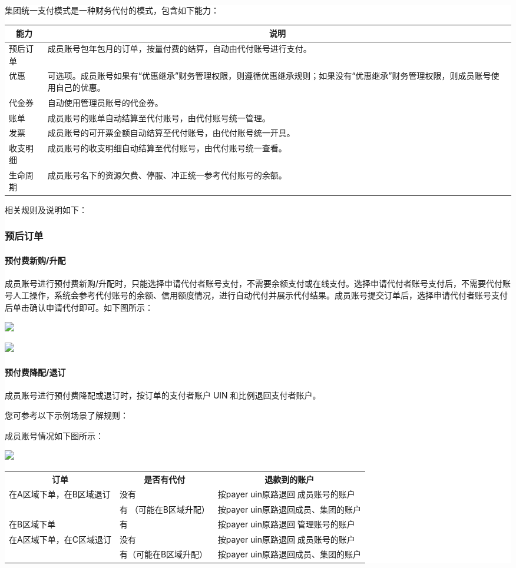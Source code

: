集团统一支付模式是一种财务代付的模式，包含如下能力：

| 能力     | 说明                                                         |
| -------- | ------------------------------------------------------------ |
| 预后订单 | 成员账号包年包月的订单，按量付费的结算，自动由代付账号进行支付。 |
| 优惠     | 可选项。成员账号如果有“优惠继承”财务管理权限，则遵循优惠继承规则；如果没有“优惠继承”财务管理权限，则成员账号使用自己的优惠。 |
| 代金券   | 自动使用管理员账号的代金券。                                 |
| 账单     | 成员账号的账单自动结算至代付账号，由代付账号统一管理。       |
| 发票     | 成员账号的可开票金额自动结算至代付账号，由代付账号统一开具。 |
| 收支明细 | 成员账号的收支明细自动结算至代付账号，由代付账号统一查看。   |
| 生命周期 | 成员账号名下的资源欠费、停服、冲正统一参考代付账号的余额。   |

相关规则及说明如下：

### 预后订单

#### 预付费新购/升配

成员账号进行预付费新购/升配时，只能选择申请代付者账号支付，不需要余额支付或在线支付。选择申请代付者账号支付后，不需要代付账号人工操作，系统会参考代付账号的余额、信用额度情况，进行自动代付并展示代付结果。成员账号提交订单后，选择申请代付者账号支付后单击确认申请代付即可。如下图所示：

![](https://staticintl.cloudcachetci.com/yehe/backend-news/ujpb115_%E8%AE%A2%E5%8D%95%E7%A1%AE%E8%AE%A4%E9%A1%B5%E9%9D%A2.png)

![](https://staticintl.cloudcachetci.com/yehe/backend-news/C2Sk845_%E6%94%AF%E4%BB%98%E7%BB%93%E6%9E%9C%E9%A1%B5%E9%9D%A2.png)

#### 预付费降配/退订

成员账号进行预付费降配或退订时，按订单的支付者账户 UIN 和比例退回支付者账户。

您可参考以下示例场景了解规则：

成员账号情况如下图所示：

![](https://staticintl.cloudcachetci.com/yehe/backend-news/zbau979_%E4%BC%81%E4%B8%9A%E5%BE%AE%E4%BF%A1%E6%88%AA%E5%9B%BE_20221227155435.png)

<table>
  <tr>
  <th><b>订单</b></th>
  <th><b>是否有代付</b></th>
  <th><b>退款到的账户</b></th>
    </tr>
   <tr>
      <td rowspan=2>在A区域下单，在B区域退订</td>
    <td>没有</td>
   <td>按payer uin原路退回  成员账号的账户</td> 
	  </tr>
	<td>有 （可能在B区域升配）</td>
	<td>按payer uin原路退回成员、集团的账户</td>
	</tr>
	<tr>
	   <td>在B区域下单</td>
	<td>有</td>
	<td>按payer uin原路退回  管理账号的账户</td>
	</tr>
	<tr>
	    <td rowspan=2>在A区域下单，在C区域退订</td>
	<td>没有</td>
	<td>按payer uin原路退回  成员账号的账户</td>
	  </tr>
	<td>有（可能在B区域升配）</td>
	<td>按payer uin原路退回成员、集团的账户</td>